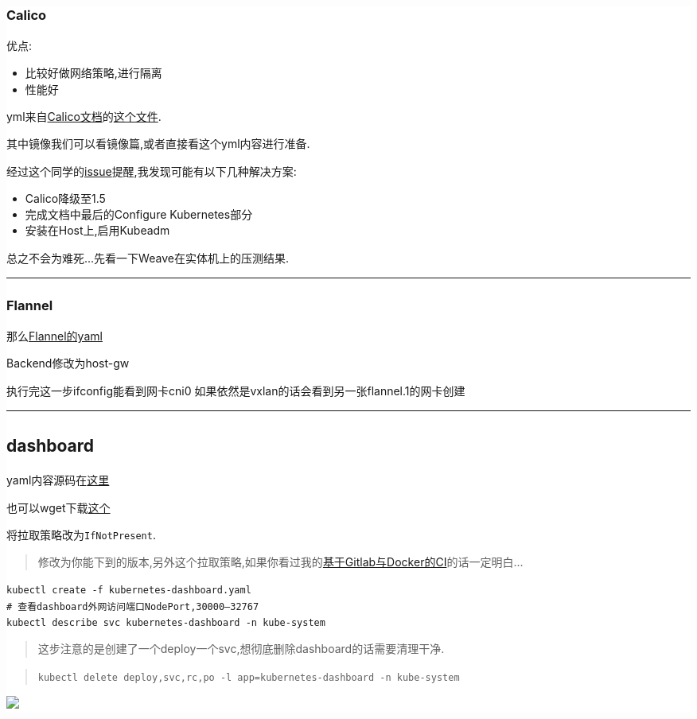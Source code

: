 ### Calico    

优点: 

- 比较好做网络策略,进行隔离
- 性能好  

yml来自[Calico文档](http://docs.projectcalico.org/v1.6/getting-started/kubernetes/installation/hosted/kubeadm/)的[这个文件](http://docs.projectcalico.org/v1.6/getting-started/kubernetes/installation/hosted/kubeadm/calico.yaml). 

其中镜像我们可以看镜像篇,或者直接看这个yml内容进行准备. 

经过这个同学的[issue](https://github.com/Slahser/slahser.github.io/issues/1)提醒,我发现可能有以下几种解决方案: 

- Calico降级至1.5
- 完成文档中最后的Configure Kubernetes部分
- 安装在Host上,启用Kubeadm

总之不会为难死...先看一下Weave在实体机上的压测结果. 

- - - - -- 

### Flannel 

那么[Flannel的yaml](https://raw.githubusercontent.com/coreos/flannel/master/Documentation/kube-flannel.yml)

Backend修改为host-gw

执行完这一步ifconfig能看到网卡cni0
如果依然是vxlan的话会看到另一张flannel.1的网卡创建

- - - - -- 

## dashboard

yaml内容源码在[这里](https://github.com/kubernetes/dashboard/blob/master/src/deploy/kubernetes-dashboard.yaml) 

也可以wget下载[这个](https://github.com/kubernetes/dashboard/blob/master/src/deploy/kubernetes-dashboard.yaml)

将拉取策略改为`IfNotPresent`. 

> 修改为你能下到的版本,另外这个拉取策略,如果你看过我的[基于Gitlab与Docker的CI](http://www.slahser.com/2016/09/07/基于Gitlab与Docker的CI/)的话一定明白...  

```shell 
kubectl create -f kubernetes-dashboard.yaml
# 查看dashboard外网访问端口NodePort,30000–32767
kubectl describe svc kubernetes-dashboard -n kube-system
``` 

> 这步注意的是创建了一个deploy一个svc,想彻底删除dashboard的话需要清理干净.  

> `kubectl delete deploy,svc,rc,po -l app=kubernetes-dashboard -n kube-system`

![](https://o4dyfn0ef.qnssl.com/image/2016-11-10-Screen%20Shot%202016-11-10%20at%2019.04.35.png?imageView2/2/h/400) 
